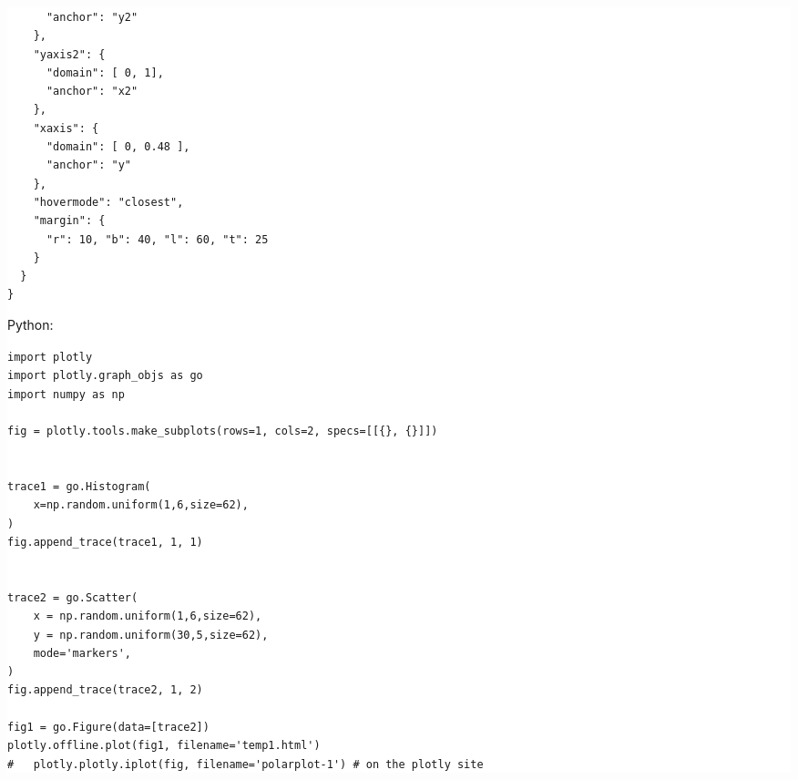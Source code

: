 ```
      "anchor": "y2"
    },
    "yaxis2": {
      "domain": [ 0, 1],
      "anchor": "x2"
    },
    "xaxis": {
      "domain": [ 0, 0.48 ],
      "anchor": "y"
    },
    "hovermode": "closest",
    "margin": {
      "r": 10, "b": 40, "l": 60, "t": 25
    }
  }
}
```

Python:
```
import plotly
import plotly.graph_objs as go
import numpy as np

fig = plotly.tools.make_subplots(rows=1, cols=2, specs=[[{}, {}]])


trace1 = go.Histogram(
    x=np.random.uniform(1,6,size=62),
)
fig.append_trace(trace1, 1, 1)


trace2 = go.Scatter(
    x = np.random.uniform(1,6,size=62),
    y = np.random.uniform(30,5,size=62),
    mode='markers',
)
fig.append_trace(trace2, 1, 2)

fig1 = go.Figure(data=[trace2])
plotly.offline.plot(fig1, filename='temp1.html')
#   plotly.plotly.iplot(fig, filename='polarplot-1') # on the plotly site
```